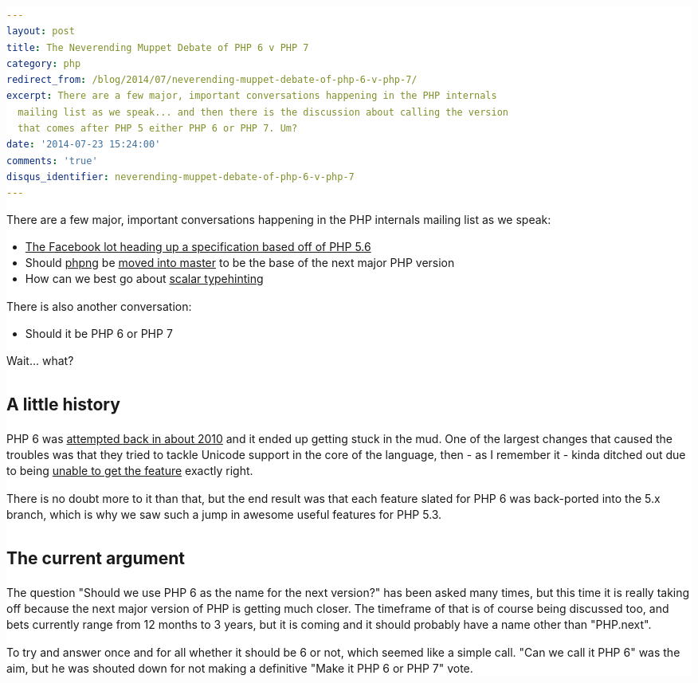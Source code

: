 ```yaml
---
layout: post
title: The Neverending Muppet Debate of PHP 6 v PHP 7
category: php
redirect_from: /blog/2014/07/neverending-muppet-debate-of-php-6-v-php-7/
excerpt: There are a few major, important conversations happening in the PHP internals
  mailing list as we speak... and then there is the discussion about calling the version
  that comes after PHP 5 either PHP 6 or PHP 7. Um?
date: '2014-07-23 15:24:00'
comments: 'true'
disqus_identifier: neverending-muppet-debate-of-php-6-v-php-7
---
```


There are a few major, important conversations happening in the PHP internals mailing list as we speak:

* [The Facebook lot heading up a specification based off of PHP 5.6](http://grokbase.com/t/php/php-internals/147p423vvz/php-language-specification)
* Should [phpng](https://wiki.php.net/rfc/phpng) be [moved into master](http://grokbase.com/t/php/php-internals/147nyavwwv/rfc-move-phpng-to-master) to be the base of the next major PHP version
* How can we best go about [scalar typehinting](http://grokbase.com/t/php/php-internals/147dp561xm/rfc-scalar-type-hinting-with-casts-re-opening)

There is also another conversation:

* Should it be PHP 6 or PHP 7

Wait... what? 

## A little history

PHP 6 was [attempted back in about 2010](https://wiki.php.net/todo/php60) and it ended up getting stuck in the mud. One of the largest changes that caused the troubles was that they tried to tackle Unicode support in the core of the language, then - as I remember it - kinda ditched out due to being [unable to get the feature](http://www.slideshare.net/andreizm/the-good-the-bad-and-the-ugly-what-happened-to-unicode-and-php-6) exactly right. 

There is no doubt more to it than that, but the end result was that each feature slated for PHP 6 was back-ported into the 5.x branch, which is why we saw such a jump in awesome useful features for PHP 5.3. 

## The current argument

The question "Should we use PHP 6 as the name for the next version?" has been asked many times, but this time it is really taking off because the next major version of PHP is getting much closer. The timeframe of that is of course being discussed too, and bets currently range from 12 months to 3 years, but it is coming and it should probably have a name other than "PHP.next".

To try and answer once and for all whether it should be 6 or not, which seemed like a simple call. "Can we call it PHP 6" was the aim, but he was shouted down for not making a definitive "Make it PHP 6 or PHP 7" vote. 
